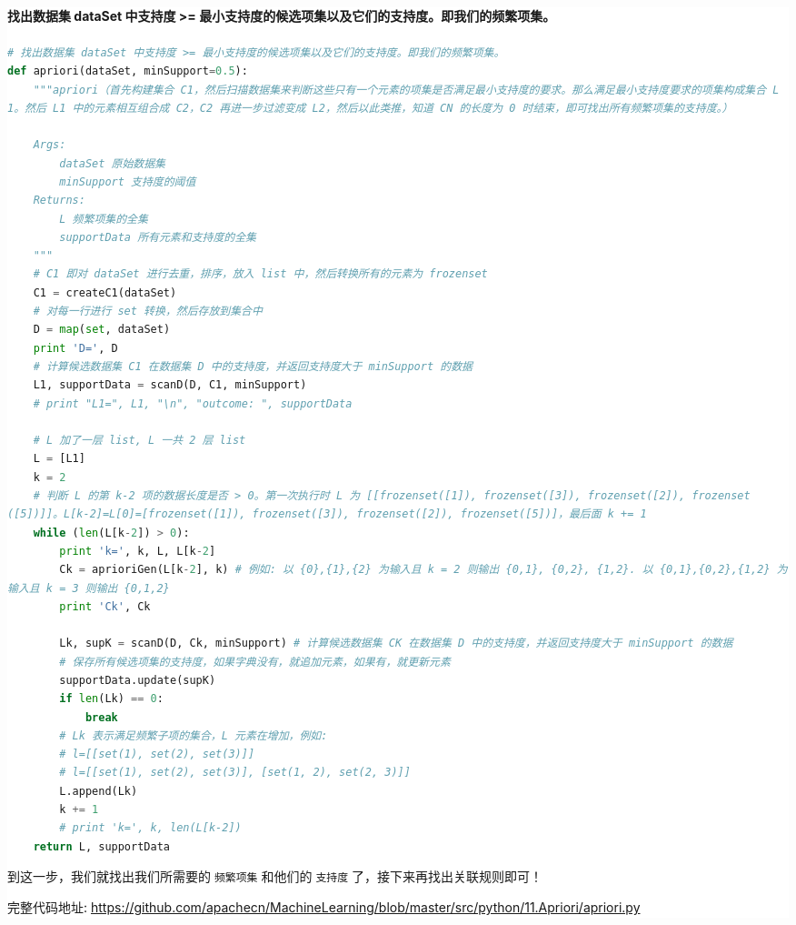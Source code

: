 #### 找出数据集 dataSet 中支持度 >= 最小支持度的候选项集以及它们的支持度。即我们的频繁项集。

```python
# 找出数据集 dataSet 中支持度 >= 最小支持度的候选项集以及它们的支持度。即我们的频繁项集。
def apriori(dataSet, minSupport=0.5):
    """apriori（首先构建集合 C1，然后扫描数据集来判断这些只有一个元素的项集是否满足最小支持度的要求。那么满足最小支持度要求的项集构成集合 L1。然后 L1 中的元素相互组合成 C2，C2 再进一步过滤变成 L2，然后以此类推，知道 CN 的长度为 0 时结束，即可找出所有频繁项集的支持度。）

    Args:
        dataSet 原始数据集
        minSupport 支持度的阈值
    Returns:
        L 频繁项集的全集
        supportData 所有元素和支持度的全集
    """
    # C1 即对 dataSet 进行去重，排序，放入 list 中，然后转换所有的元素为 frozenset
    C1 = createC1(dataSet)
    # 对每一行进行 set 转换，然后存放到集合中
    D = map(set, dataSet)
    print 'D=', D
    # 计算候选数据集 C1 在数据集 D 中的支持度，并返回支持度大于 minSupport 的数据
    L1, supportData = scanD(D, C1, minSupport)
    # print "L1=", L1, "\n", "outcome: ", supportData

    # L 加了一层 list, L 一共 2 层 list
    L = [L1]
    k = 2
    # 判断 L 的第 k-2 项的数据长度是否 > 0。第一次执行时 L 为 [[frozenset([1]), frozenset([3]), frozenset([2]), frozenset([5])]]。L[k-2]=L[0]=[frozenset([1]), frozenset([3]), frozenset([2]), frozenset([5])]，最后面 k += 1
    while (len(L[k-2]) > 0):
        print 'k=', k, L, L[k-2]
        Ck = aprioriGen(L[k-2], k) # 例如: 以 {0},{1},{2} 为输入且 k = 2 则输出 {0,1}, {0,2}, {1,2}. 以 {0,1},{0,2},{1,2} 为输入且 k = 3 则输出 {0,1,2}
        print 'Ck', Ck

        Lk, supK = scanD(D, Ck, minSupport) # 计算候选数据集 CK 在数据集 D 中的支持度，并返回支持度大于 minSupport 的数据
        # 保存所有候选项集的支持度，如果字典没有，就追加元素，如果有，就更新元素
        supportData.update(supK)
        if len(Lk) == 0:
            break
        # Lk 表示满足频繁子项的集合，L 元素在增加，例如: 
        # l=[[set(1), set(2), set(3)]]
        # l=[[set(1), set(2), set(3)], [set(1, 2), set(2, 3)]]
        L.append(Lk)
        k += 1
        # print 'k=', k, len(L[k-2])
    return L, supportData
```

到这一步，我们就找出我们所需要的 `频繁项集` 和他们的 `支持度` 了，接下来再找出关联规则即可！

完整代码地址: <https://github.com/apachecn/MachineLearning/blob/master/src/python/11.Apriori/apriori.py>
